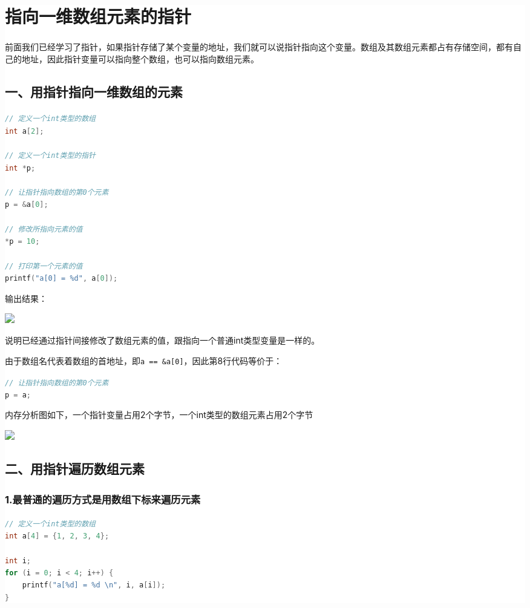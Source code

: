 # 指向一维数组元素的指针

前面我们已经学习了指针，如果指针存储了某个变量的地址，我们就可以说指针指向这个变量。数组及其数组元素都占有存储空间，都有自己的地址，因此指针变量可以指向整个数组，也可以指向数组元素。

## 一、用指针指向一维数组的元素

```c
// 定义一个int类型的数组
int a[2];

// 定义一个int类型的指针
int *p;

// 让指针指向数组的第0个元素
p = &a[0];

// 修改所指向元素的值
*p = 10;

// 打印第一个元素的值
printf("a[0] = %d", a[0]);
```

输出结果：

![](https://images0.cnblogs.com/blog/497279/201303/17180653-64ffd0f6dfb540cb9bc1b6791247bc6c.png)

说明已经通过指针间接修改了数组元素的值，跟指向一个普通int类型变量是一样的。

由于数组名代表着数组的首地址，即`a == &a[0]`，因此第8行代码等价于：

```c
// 让指针指向数组的第0个元素
p = a;
```

内存分析图如下，一个指针变量占用2个字节，一个int类型的数组元素占用2个字节

![](https://images0.cnblogs.com/blog/497279/201303/17181645-10af00695c634fd4a40ae422ee34832d.png)

## 二、用指针遍历数组元素

### 1.最普通的遍历方式是用数组下标来遍历元素

```c
// 定义一个int类型的数组
int a[4] = {1, 2, 3, 4};

int i;
for (i = 0; i < 4; i++) {
    printf("a[%d] = %d \n", i, a[i]);
}
```
